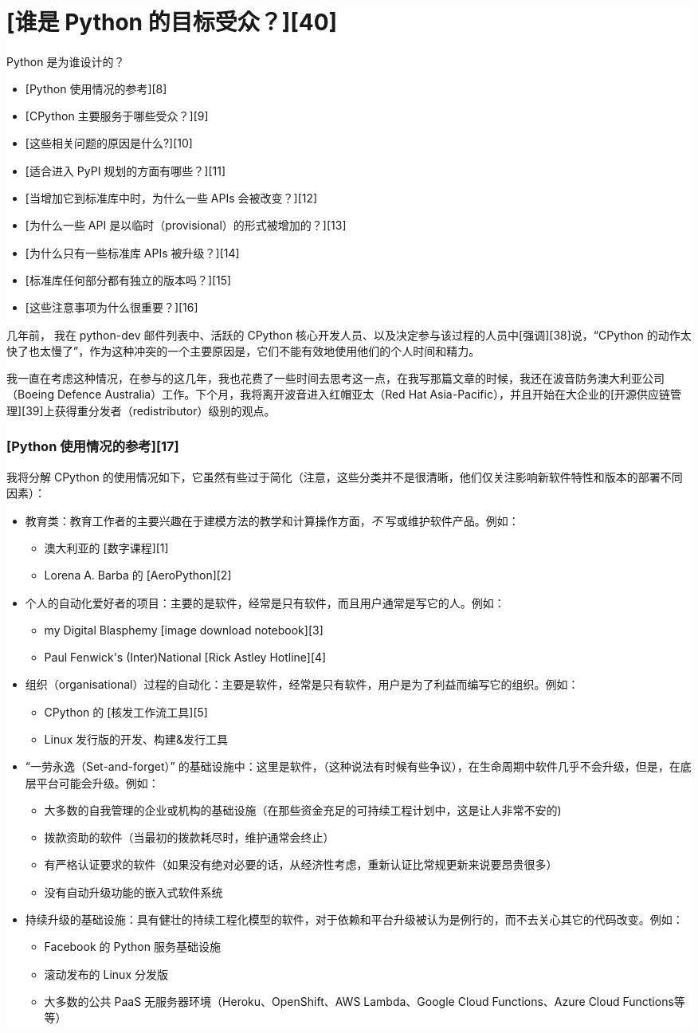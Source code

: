 [谁是 Python 的目标受众？][40]
============================================================

Python 是为谁设计的？

*   [Python 使用情况的参考][8]

*   [CPython 主要服务于哪些受众？][9]

*   [这些相关问题的原因是什么?][10]

*   [适合进入 PyPI 规划的方面有哪些？][11]

*   [当增加它到标准库中时，为什么一些 APIs 会被改变？][12]

*   [为什么一些 API 是以临时（provisional）的形式被增加的？][13]

*   [为什么只有一些标准库 APIs 被升级？][14]

*   [标准库任何部分都有独立的版本吗？][15]

*   [这些注意事项为什么很重要？][16]

几年前， 我在 python-dev 邮件列表中、活跃的 CPython 核心开发人员、以及决定参与该过程的人员中[强调][38]说，“CPython 的动作太快了也太慢了”，作为这种冲突的一个主要原因是，它们不能有效地使用他们的个人时间和精力。

我一直在考虑这种情况，在参与的这几年，我也花费了一些时间去思考这一点，在我写那篇文章的时候，我还在波音防务澳大利亚公司（Boeing Defence Australia）工作。下个月，我将离开波音进入红帽亚太（Red Hat Asia-Pacific），并且开始在大企业的[开源供应链管理][39]上获得重分发者（redistributor）级别的观点。

### [Python 使用情况的参考][17]

我将分解 CPython 的使用情况如下，它虽然有些过于简化（注意，这些分类并不是很清晰，他们仅关注影响新软件特性和版本的部署不同因素）：

*   教育类：教育工作者的主要兴趣在于建模方法的教学和计算操作方面，_不_ 写或维护软件产品。例如：
    *   澳大利亚的 [数字课程][1]

    *   Lorena A. Barba 的 [AeroPython][2]

*   个人的自动化爱好者的项目：主要的是软件，经常是只有软件，而且用户通常是写它的人。例如：
    *   my Digital Blasphemy [image download notebook][3]

    *   Paul Fenwick's (Inter)National [Rick Astley Hotline][4]

*   组织（organisational）过程的自动化：主要是软件，经常是只有软件，用户是为了利益而编写它的组织。例如：
    *   CPython 的 [核发工作流工具][5]

    *   Linux 发行版的开发、构建&发行工具

*   “一劳永逸（Set-and-forget）” 的基础设施中：这里是软件，（这种说法有时候有些争议），在生命周期中软件几乎不会升级，但是，在底层平台可能会升级。例如：
    *   大多数的自我管理的企业或机构的基础设施（在那些资金充足的可持续工程计划中，这是让人非常不安的)

    *   拨款资助的软件（当最初的拨款耗尽时，维护通常会终止）

    *   有严格认证要求的软件（如果没有绝对必要的话，从经济性考虑，重新认证比常规更新来说要昂贵很多）

    *   没有自动升级功能的嵌入式软件系统

*   持续升级的基础设施：具有健壮的持续工程化模型的软件，对于依赖和平台升级被认为是例行的，而不去关心其它的代码改变。例如：
    *   Facebook 的 Python 服务基础设施

    *   滚动发布的 Linux 分发版

    *   大多数的公共 PaaS 无服务器环境（Heroku、OpenShift、AWS Lambda、Google Cloud Functions、Azure Cloud Functions等等）

